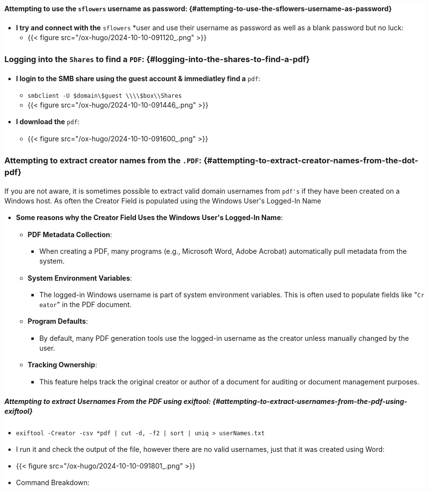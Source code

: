 
#### Attempting to use the `sflowers` username as password: {#attempting-to-use-the-sflowers-username-as-password}

-   **I try and connect with the** `sflowers` \*user and use their username as password as well as a blank password but no luck:
    -   {{< figure src="/ox-hugo/2024-10-10-091120_.png" >}}


### Logging into the `Shares` to find a `PDF`: {#logging-into-the-shares-to-find-a-pdf}

-   **I login to the SMB share using the guest account &amp; immediatley find a** `pdf`:
    -   `smbclient -U $domain\$guest \\\\$box\\Shares`
    -   {{< figure src="/ox-hugo/2024-10-10-091446_.png" >}}

-   **I download the** `pdf`:
    -   {{< figure src="/ox-hugo/2024-10-10-091600_.png" >}}


### Attempting to extract creator names from the `.PDF`: {#attempting-to-extract-creator-names-from-the-dot-pdf}

If you are not aware, it is sometimes possible to extract valid domain usernames from `pdf's` if they have been created on a Windows host. As often the Creator Field is populated using the Windows User's Logged-In Name

-   **Some reasons why the Creator Field Uses the Windows User's Logged-In Name**:
    -   **PDF Metadata Collection**:
        -   When creating a PDF, many programs (e.g., Microsoft Word, Adobe Acrobat) automatically pull metadata from the system.

    -   **System Environment Variables**:
        -   The logged-in Windows username is part of system environment variables. This is often used to populate fields like "`Creator`" in the PDF document.

    -   **Program Defaults**:
        -   By default, many PDF generation tools use the logged-in username as the creator unless manually changed by the user.

    -   **Tracking Ownership**:
        -   This feature helps track the original creator or author of a document for auditing or document management purposes.


##### Attempting to extract Usernames From the PDF using exiftool: {#attempting-to-extract-usernames-from-the-pdf-using-exiftool}

-   `exiftool -Creator -csv *pdf | cut -d, -f2 | sort | uniq > userNames.txt`
-   I run it and check the output of the file, however there are no valid usernames, just that it was created using Word:
-   {{< figure src="/ox-hugo/2024-10-10-091801_.png" >}}



-  Command Breakdown:
